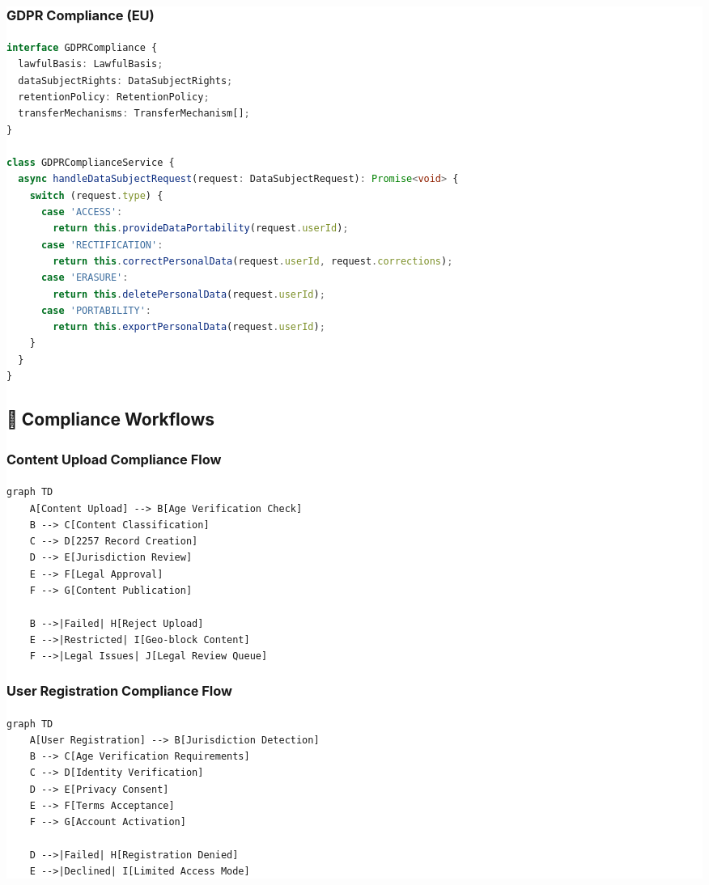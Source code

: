### **GDPR Compliance (EU)**
```typescript
interface GDPRCompliance {
  lawfulBasis: LawfulBasis;
  dataSubjectRights: DataSubjectRights;
  retentionPolicy: RetentionPolicy;
  transferMechanisms: TransferMechanism[];
}

class GDPRComplianceService {
  async handleDataSubjectRequest(request: DataSubjectRequest): Promise<void> {
    switch (request.type) {
      case 'ACCESS':
        return this.provideDataPortability(request.userId);
      case 'RECTIFICATION':
        return this.correctPersonalData(request.userId, request.corrections);
      case 'ERASURE':
        return this.deletePersonalData(request.userId);
      case 'PORTABILITY':
        return this.exportPersonalData(request.userId);
    }
  }
}
```

## 🔄 Compliance Workflows

### Content Upload Compliance Flow
```mermaid
graph TD
    A[Content Upload] --> B[Age Verification Check]
    B --> C[Content Classification]
    C --> D[2257 Record Creation]
    D --> E[Jurisdiction Review]
    E --> F[Legal Approval]
    F --> G[Content Publication]
    
    B -->|Failed| H[Reject Upload]
    E -->|Restricted| I[Geo-block Content]
    F -->|Legal Issues| J[Legal Review Queue]
```

### User Registration Compliance Flow
```mermaid
graph TD
    A[User Registration] --> B[Jurisdiction Detection]
    B --> C[Age Verification Requirements]
    C --> D[Identity Verification]
    D --> E[Privacy Consent]
    E --> F[Terms Acceptance]
    F --> G[Account Activation]
    
    D -->|Failed| H[Registration Denied]
    E -->|Declined| I[Limited Access Mode]
```
